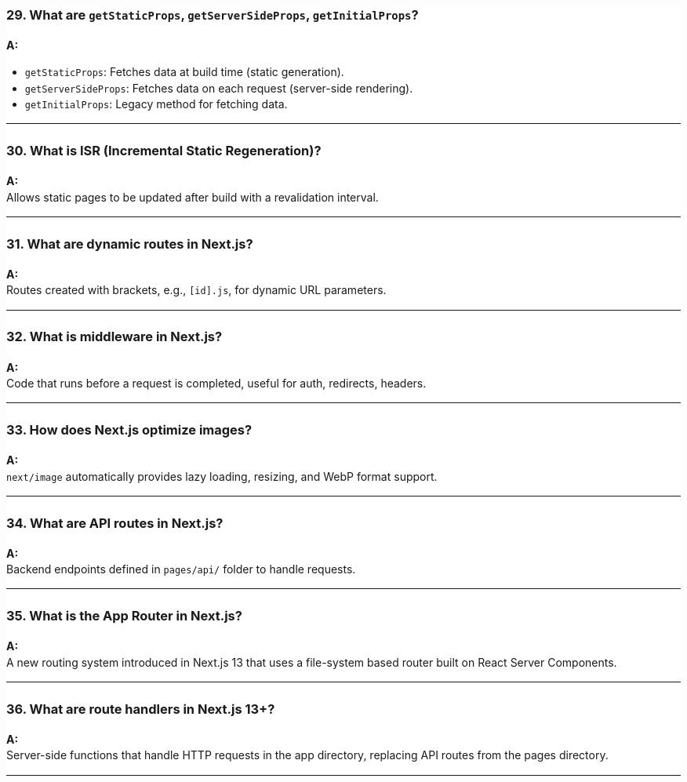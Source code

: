 ### 29. What are `getStaticProps`, `getServerSideProps`, `getInitialProps`?  
**A:**  
- `getStaticProps`: Fetches data at build time (static generation).  
- `getServerSideProps`: Fetches data on each request (server-side rendering).  
- `getInitialProps`: Legacy method for fetching data.

---

### 30. What is ISR (Incremental Static Regeneration)?  
**A:**  
Allows static pages to be updated after build with a revalidation interval.

---

### 31. What are dynamic routes in Next.js?  
**A:**  
Routes created with brackets, e.g., `[id].js`, for dynamic URL parameters.

---

### 32. What is middleware in Next.js?  
**A:**  
Code that runs before a request is completed, useful for auth, redirects, headers.

---

### 33. How does Next.js optimize images?  
**A:**  
`next/image` automatically provides lazy loading, resizing, and WebP format support.

---

### 34. What are API routes in Next.js?  
**A:**  
Backend endpoints defined in `pages/api/` folder to handle requests.

---

### 35. What is the App Router in Next.js?  
**A:**  
A new routing system introduced in Next.js 13 that uses a file-system based router built on React Server Components.

---

### 36. What are route handlers in Next.js 13+?  
**A:**  
Server-side functions that handle HTTP requests in the app directory, replacing API routes from the pages directory.

---